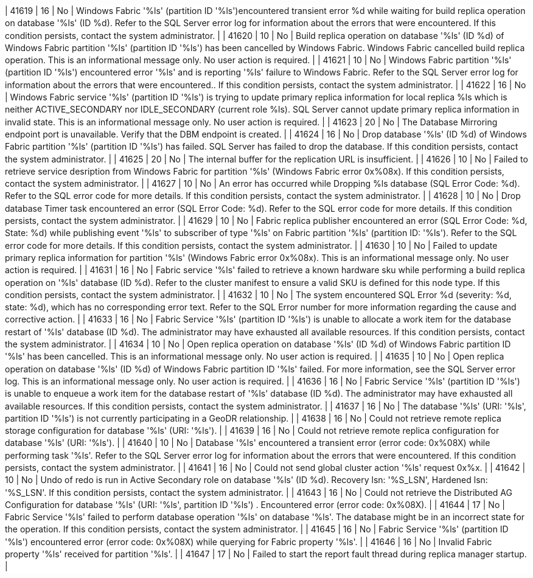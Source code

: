 | 41619 | 16 | No | Windows Fabric '%ls' (partition ID '%ls')encountered transient error %d while waiting for build replica operation on database '%ls' (ID %d). Refer to the SQL Server error log for information about the errors that were encountered. If this condition persists, contact the system administrator. |
| 41620 | 10 | No | Build replica operation on database '%ls' (ID %d) of Windows Fabric partition '%ls' (partition ID '%ls') has been cancelled by Windows Fabric. Windows Fabric cancelled build replica operation. This is an informational message only. No user action is required. |
| 41621 | 10 | No | Windows Fabric partition '%ls' (partition ID '%ls') encountered error '%ls' and is reporting '%ls' failure to Windows Fabric. Refer to the SQL Server error log for information about the errors that were encountered.. If this condition persists, contact the system administrator. |
| 41622 | 16 | No | Windows Fabric service '%ls' (partition ID '%ls') is trying to update primary replica information for local replica %ls which is neither ACTIVE_SECONDARY nor IDLE_SECONDARY (current role %ls). SQL Server cannot update primary replica information in invalid state. This is an informational message only. No user action is required. |
| 41623 | 20 | No | The Database Mirroring endpoint port is unavailable. Verify that the DBM endpoint is created. |
| 41624 | 16 | No | Drop database '%ls' (ID %d) of Windows Fabric partition '%ls' (partition ID '%ls') has failed. SQL Server has failed to drop the database. If this condition persists, contact the system administrator. |
| 41625 | 20 | No | The internal buffer for the replication URL is insufficient. |
| 41626 | 10 | No | Failed to retrieve service desription from Windows Fabric for partition '%ls' (Windows Fabric error 0x%08x). If this condition persists, contact the system administrator. |
| 41627 | 10 | No | An error has occurred while Dropping %ls database (SQL Error Code: %d). Refer to the SQL error code for more details. If this condition persists, contact the system administrator. |
| 41628 | 10 | No | Drop database Timer task encountered an error (SQL Error Code: %d). Refer to the SQL error code for more details. If this condition persists, contact the system administrator. |
| 41629 | 10 | No | Fabric replica publisher encountered an error (SQL Error Code: %d, State: %d) while publishing event '%ls' to subscriber of type '%ls' on Fabric partition '%ls' (partition ID: '%ls'). Refer to the SQL error code for more details. If this condition persists, contact the system administrator. |
| 41630 | 10 | No | Failed to update primary replica information for partition '%ls' (Windows Fabric error 0x%08x). This is an informational message only. No user action is required. |
| 41631 | 16 | No | Fabric service '%ls' failed to retrieve a known hardware sku while performing a build replica operation on '%ls' database (ID %d). Refer to the cluster manifest to ensure a valid SKU is defined for this node type. If this condition persists, contact the system administrator. |
| 41632 | 10 | No | The system encountered SQL Error %d (severity: %d, state: %d), which has no corresponding error text. Refer to the SQL Error number for more information regarding the cause and corrective action. |
| 41633 | 16 | No | Fabric Service '%ls' (partition ID '%ls') is unable to allocate a work item for the database restart of '%ls' database (ID %d). The administrator may have exhausted all available resources. If this condition persists, contact the system administrator. |
| 41634 | 10 | No | Open replica operation on database '%ls' (ID %d) of Windows Fabric partition ID '%ls' has been cancelled. This is an informational message only. No user action is required. |
| 41635 | 10 | No | Open replica operation on database '%ls' (ID %d) of Windows Fabric partition ID '%ls' failed. For more information, see the SQL Server error log. This is an informational message only. No user action is required. |
| 41636 | 16 | No | Fabric Service '%ls' (partition ID '%ls') is unable to enqueue a work item for the database restart of '%ls' database (ID %d). The administrator may have exhausted all available resources. If this condition persists, contact the system administrator. |
| 41637 | 16 | No | The database '%ls' (URI: '%ls', partition ID '%ls') is not currently participating in a GeoDR relationship. |
| 41638 | 16 | No | Could not retrieve remote replica storage configuration for database '%ls' (URI: '%ls'). |
| 41639 | 16 | No | Could not retrieve remote replica configuration for database '%ls' (URI: '%ls'). |
| 41640 | 10 | No | Database '%ls' encountered a transient error (error code: 0x%08X) while performing task '%ls'. Refer to the SQL Server error log for information about the errors that were encountered. If this condition persists, contact the system administrator. |
| 41641 | 16 | No | Could not send global cluster action '%ls' request 0x%x. |
| 41642 | 10 | No | Undo of redo is run in Active Secondary role on database '%ls' (ID %d). Recovery lsn: '%S_LSN', Hardened lsn: '%S_LSN'. If this condition persists, contact the system administrator. |
| 41643 | 16 | No | Could not retrieve the Distributed AG Configuration for database '%ls' (URI: '%ls', partition ID '%ls') . Encountered error (error code: 0x%08X). |
| 41644 | 17 | No | Fabric Service '%ls' failed to perform database operation '%ls' on database '%ls'. The database might be in an incorrect state for the operation. If this condition persists, contact the system administrator. |
| 41645 | 16 | No | Fabric Service '%ls' (partition ID '%ls') encountered error (error code: 0x%08X) while querying for Fabric property '%ls'. |
| 41646 | 16 | No | Invalid Fabric property '%ls' received for partition '%ls'. |
| 41647 | 17 | No | Failed to start the report fault thread during replica manager startup. |